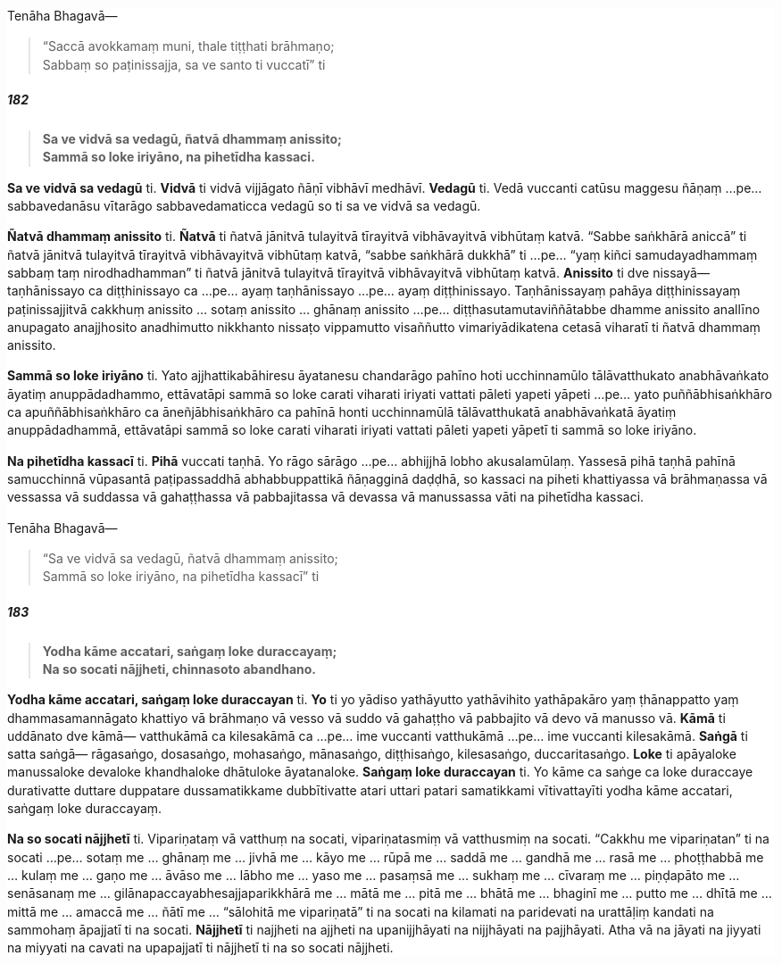 Tenāha Bhagavā—

> “Saccā avokkamaṃ muni, thale tiṭṭhati brāhmaṇo;  
> Sabbaṃ so paṭinissajja, sa ve santo ti vuccatī” ti

##### 182

> **Sa ve vidvā sa vedagū, ñatvā dhammaṃ anissito;**  
> **Sammā so loke iriyāno, na pihetīdha kassaci.**

**Sa ve vidvā sa vedagū** ti. **Vidvā** ti vidvā vijjāgato ñāṇī vibhāvī medhāvī. **Vedagū** ti. Vedā vuccanti catūsu maggesu ñāṇaṃ …pe… sabbavedanāsu vītarāgo sabbavedamaticca vedagū so ti sa ve vidvā sa vedagū.

**Ñatvā dhammaṃ anissito** ti. **Ñatvā** ti ñatvā jānitvā tulayitvā tīrayitvā vibhāvayitvā vibhūtaṃ katvā. “Sabbe saṅkhārā aniccā” ti ñatvā jānitvā tulayitvā tīrayitvā vibhāvayitvā vibhūtaṃ katvā, “sabbe saṅkhārā dukkhā” ti …pe… “yaṃ kiñci samudayadhammaṃ sabbaṃ taṃ nirodhadhamman” ti ñatvā jānitvā tulayitvā tīrayitvā vibhāvayitvā vibhūtaṃ katvā. **Anissito** ti dve nissayā— taṇhānissayo ca diṭṭhinissayo ca …pe… ayaṃ taṇhānissayo …pe… ayaṃ diṭṭhinissayo. Taṇhānissayaṃ pahāya diṭṭhinissayaṃ paṭinissajjitvā cakkhuṃ anissito … sotaṃ anissito … ghānaṃ anissito …pe… diṭṭhasutamutaviññātabbe dhamme anissito anallīno anupagato anajjhosito anadhimutto nikkhanto nissaṭo vippamutto visaññutto vimariyādikatena cetasā viharatī ti ñatvā dhammaṃ anissito.

**Sammā so loke iriyāno** ti. Yato ajjhattikabāhiresu āyatanesu chandarāgo pahīno hoti ucchinnamūlo tālāvatthukato anabhāvaṅkato āyatiṃ anuppādadhammo, ettāvatāpi sammā so loke carati viharati iriyati vattati pāleti yapeti yāpeti …pe… yato puññābhisaṅkhāro ca apuññābhisaṅkhāro ca āneñjābhisaṅkhāro ca pahīnā honti ucchinnamūlā tālāvatthukatā anabhāvaṅkatā āyatiṃ anuppādadhammā, ettāvatāpi sammā so loke carati viharati iriyati vattati pāleti yapeti yāpetī ti sammā so loke iriyāno.

**Na pihetīdha kassacī** ti. **Pihā** vuccati taṇhā. Yo rāgo sārāgo …pe… abhijjhā lobho akusalamūlaṃ. Yassesā pihā taṇhā pahīnā samucchinnā vūpasantā paṭipassaddhā abhabbuppattikā ñāṇagginā daḍḍhā, so kassaci na piheti khattiyassa vā brāhmaṇassa vā vessassa vā suddassa vā gahaṭṭhassa vā pabbajitassa vā devassa vā manussassa vāti na pihetīdha kassaci.

Tenāha Bhagavā—

> “Sa ve vidvā sa vedagū, ñatvā dhammaṃ anissito;  
> Sammā so loke iriyāno, na pihetīdha kassacī” ti

##### 183

> **Yodha kāme accatari, saṅgaṃ loke duraccayaṃ;**  
> **Na so socati nājjheti, chinnasoto abandhano.**

**Yodha kāme accatari, saṅgaṃ loke duraccayan** ti. **Yo** ti yo yādiso yathāyutto yathāvihito yathāpakāro yaṃ ṭhānappatto yaṃ dhammasamannāgato khattiyo vā brāhmaṇo vā vesso vā suddo vā gahaṭṭho vā pabbajito vā devo vā manusso vā. **Kāmā** ti uddānato dve kāmā— vatthukāmā ca kilesakāmā ca …pe… ime vuccanti vatthukāmā …pe… ime vuccanti kilesakāmā. **Saṅgā** ti satta saṅgā— rāgasaṅgo, dosasaṅgo, mohasaṅgo, mānasaṅgo, diṭṭhisaṅgo, kilesasaṅgo, duccaritasaṅgo. **Loke** ti apāyaloke manussaloke devaloke khandhaloke dhātuloke āyatanaloke. **Saṅgaṃ loke duraccayan** ti. Yo kāme ca saṅge ca loke duraccaye durativatte duttare duppatare dussamatikkame dubbītivatte atari uttari patari samatikkami vītivattayīti yodha kāme accatari, saṅgaṃ loke duraccayaṃ.

**Na so socati nājjhetī** ti. Vipariṇataṃ vā vatthuṃ na socati, vipariṇatasmiṃ vā vatthusmiṃ na socati. “Cakkhu me vipariṇatan” ti na socati …pe… sotaṃ me … ghānaṃ me … jivhā me … kāyo me … rūpā me … saddā me … gandhā me … rasā me … phoṭṭhabbā me … kulaṃ me … gaṇo me … āvāso me … lābho me … yaso me … pasaṃsā me … sukhaṃ me … cīvaraṃ me … piṇḍapāto me … senāsanaṃ me … gilānapaccayabhesajjaparikkhārā me … mātā me … pitā me … bhātā me … bhaginī me … putto me … dhītā me … mittā me … amaccā me … ñātī me … “sālohitā me vipariṇatā” ti na socati na kilamati na paridevati na urattāḷiṃ kandati na sammohaṃ āpajjatī ti na socati. **Nājjhetī** ti najjheti na ajjheti na upanijjhāyati na nijjhāyati na pajjhāyati. Atha vā na jāyati na jiyyati na miyyati na cavati na upapajjatī ti nājjhetī ti na so socati nājjheti.
